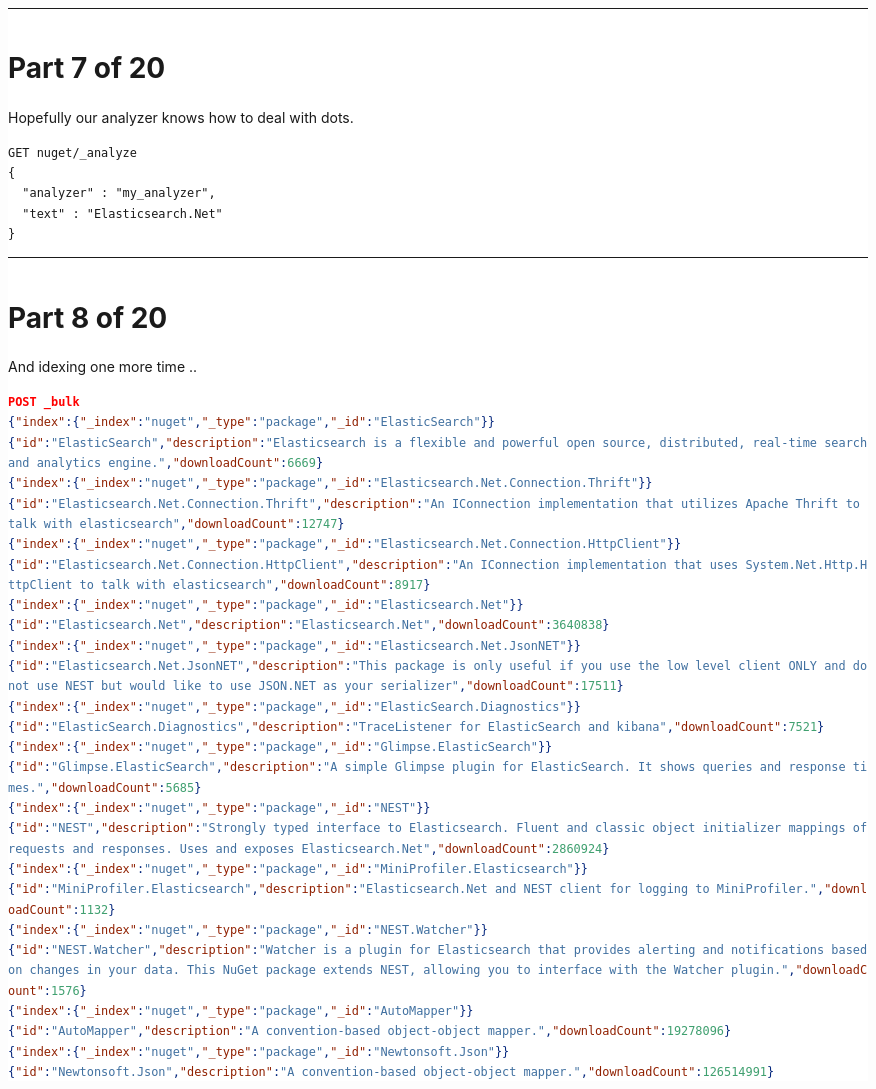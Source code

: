 
---

# Part 7 of 20



Hopefully our analyzer knows how to deal with dots.

```
GET nuget/_analyze
{
  "analyzer" : "my_analyzer",
  "text" : "Elasticsearch.Net"
}
```

---

# Part 8 of 20



And idexing one more time ..

```json
POST _bulk
{"index":{"_index":"nuget","_type":"package","_id":"ElasticSearch"}}
{"id":"ElasticSearch","description":"Elasticsearch is a flexible and powerful open source, distributed, real-time search and analytics engine.","downloadCount":6669}
{"index":{"_index":"nuget","_type":"package","_id":"Elasticsearch.Net.Connection.Thrift"}}
{"id":"Elasticsearch.Net.Connection.Thrift","description":"An IConnection implementation that utilizes Apache Thrift to talk with elasticsearch","downloadCount":12747}
{"index":{"_index":"nuget","_type":"package","_id":"Elasticsearch.Net.Connection.HttpClient"}}
{"id":"Elasticsearch.Net.Connection.HttpClient","description":"An IConnection implementation that uses System.Net.Http.HttpClient to talk with elasticsearch","downloadCount":8917}
{"index":{"_index":"nuget","_type":"package","_id":"Elasticsearch.Net"}}
{"id":"Elasticsearch.Net","description":"Elasticsearch.Net","downloadCount":3640838}
{"index":{"_index":"nuget","_type":"package","_id":"Elasticsearch.Net.JsonNET"}}
{"id":"Elasticsearch.Net.JsonNET","description":"This package is only useful if you use the low level client ONLY and do not use NEST but would like to use JSON.NET as your serializer","downloadCount":17511}
{"index":{"_index":"nuget","_type":"package","_id":"ElasticSearch.Diagnostics"}}
{"id":"ElasticSearch.Diagnostics","description":"TraceListener for ElasticSearch and kibana","downloadCount":7521}
{"index":{"_index":"nuget","_type":"package","_id":"Glimpse.ElasticSearch"}}
{"id":"Glimpse.ElasticSearch","description":"A simple Glimpse plugin for ElasticSearch. It shows queries and response times.","downloadCount":5685}
{"index":{"_index":"nuget","_type":"package","_id":"NEST"}}
{"id":"NEST","description":"Strongly typed interface to Elasticsearch. Fluent and classic object initializer mappings of requests and responses. Uses and exposes Elasticsearch.Net","downloadCount":2860924}
{"index":{"_index":"nuget","_type":"package","_id":"MiniProfiler.Elasticsearch"}}
{"id":"MiniProfiler.Elasticsearch","description":"Elasticsearch.Net and NEST client for logging to MiniProfiler.","downloadCount":1132}
{"index":{"_index":"nuget","_type":"package","_id":"NEST.Watcher"}}
{"id":"NEST.Watcher","description":"Watcher is a plugin for Elasticsearch that provides alerting and notifications based on changes in your data. This NuGet package extends NEST, allowing you to interface with the Watcher plugin.","downloadCount":1576}
{"index":{"_index":"nuget","_type":"package","_id":"AutoMapper"}}
{"id":"AutoMapper","description":"A convention-based object-object mapper.","downloadCount":19278096}
{"index":{"_index":"nuget","_type":"package","_id":"Newtonsoft.Json"}}
{"id":"Newtonsoft.Json","description":"A convention-based object-object mapper.","downloadCount":126514991}
```